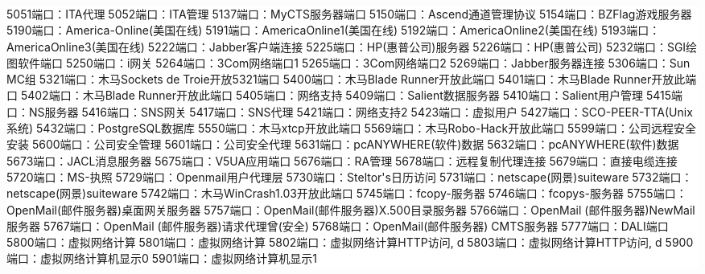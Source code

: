 5051端口：ITA代理
5052端口：ITA管理
5137端口：MyCTS服务器端口
5150端口：Ascend通道管理协议
5154端口：BZFlag游戏服务器
5190端口：America-Online(美国在线)
5191端口：AmericaOnline1(美国在线)
5192端口：AmericaOnline2(美国在线)
5193端口：AmericaOnline3(美国在线)
5222端口：Jabber客户端连接
5225端口：HP(惠普公司)服务器
5226端口：HP(惠普公司)
5232端口：SGI绘图软件端口
5250端口：i网关
5264端口：3Com网络端口1
5265端口：3Com网络端口2
5269端口：Jabber服务器连接
5306端口：Sun MC组
5321端口：木马Sockets de Troie开放5321端口
5400端口：木马Blade Runner开放此端口
5401端口：木马Blade Runner开放此端口
5402端口：木马Blade Runner开放此端口
5405端口：网络支持
5409端口：Salient数据服务器
5410端口：Salient用户管理
5415端口：NS服务器
5416端口：SNS网关
5417端口：SNS代理
5421端口：网络支持2
5423端口：虚拟用户
5427端口：SCO-PEER-TTA(Unix系统)
5432端口：PostgreSQL数据库
5550端口：木马xtcp开放此端口
5569端口：木马Robo-Hack开放此端口
5599端口：公司远程安全安装
5600端口：公司安全管理
5601端口：公司安全代理
5631端口：pcANYWHERE(软件)数据
5632端口：pcANYWHERE(软件)数据
5673端口：JACL消息服务器
5675端口：V5UA应用端口
5676端口：RA管理
5678端口：远程复制代理连接
5679端口：直接电缆连接
5720端口：MS-执照
5729端口：Openmail用户代理层
5730端口：Steltor's日历访问
5731端口：netscape(网景)suiteware
5732端口：netscape(网景)suiteware
5742端口：木马WinCrash1.03开放此端口
5745端口：fcopy-服务器
5746端口：fcopys-服务器
5755端口：OpenMail(邮件服务器)桌面网关服务器
5757端口：OpenMail(邮件服务器)X.500目录服务器
5766端口：OpenMail (邮件服务器)NewMail服务器
5767端口：OpenMail (邮件服务器)请求代理曾(安全)
5768端口：OpenMail(邮件服务器) CMTS服务器
5777端口：DALI端口
5800端口：虚拟网络计算
5801端口：虚拟网络计算
5802端口：虚拟网络计算HTTP访问, d
5803端口：虚拟网络计算HTTP访问, d
5900端口：虚拟网络计算机显示0
5901端口：虚拟网络计算机显示1